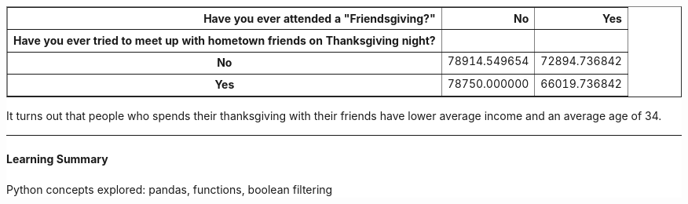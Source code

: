 


<div>
<style scoped>
    .dataframe tbody tr th:only-of-type {
        vertical-align: middle;
    }

    .dataframe tbody tr th {
        vertical-align: top;
    }

    .dataframe thead th {
        text-align: right;
    }
</style>
<table border="1" class="dataframe">
  <thead>
    <tr style="text-align: right;">
      <th>Have you ever attended a "Friendsgiving?"</th>
      <th>No</th>
      <th>Yes</th>
    </tr>
    <tr>
      <th>Have you ever tried to meet up with hometown friends on Thanksgiving night?</th>
      <th></th>
      <th></th>
    </tr>
  </thead>
  <tbody>
    <tr>
      <th>No</th>
      <td>78914.549654</td>
      <td>72894.736842</td>
    </tr>
    <tr>
      <th>Yes</th>
      <td>78750.000000</td>
      <td>66019.736842</td>
    </tr>
  </tbody>
</table>
</div>



It turns out that people who spends their thanksgiving with their friends have lower average income and an average age of 34.

---

#### Learning Summary

Python concepts explored: pandas, functions, boolean filtering
